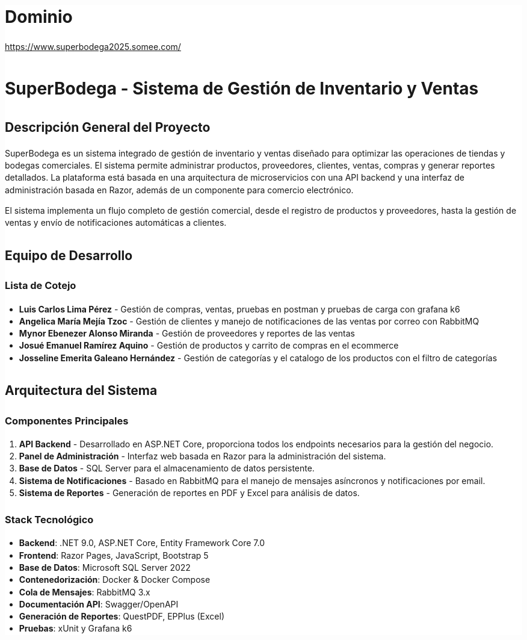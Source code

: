 # Dominio
https://www.superbodega2025.somee.com/

# SuperBodega - Sistema de Gestión de Inventario y Ventas

## Descripción General del Proyecto

SuperBodega es un sistema integrado de gestión de inventario y ventas diseñado para optimizar las operaciones de tiendas y bodegas comerciales. El sistema permite administrar productos, proveedores, clientes, ventas, compras y generar reportes detallados. La plataforma está basada en una arquitectura de microservicios con una API backend y una interfaz de administración basada en Razor, además de un componente para comercio electrónico.

El sistema implementa un flujo completo de gestión comercial, desde el registro de productos y proveedores, hasta la gestión de ventas y envío de notificaciones automáticas a clientes.

## Equipo de Desarrollo

### Lista de Cotejo

- **Luis Carlos Lima Pérez** - Gestión de compras, ventas, pruebas en postman y pruebas de carga con grafana k6
- **Angelica María Mejía Tzoc** - Gestión de clientes y manejo de notificaciones de las ventas por correo con RabbitMQ
- **Mynor Ebenezer Alonso Miranda** - Gestión de proveedores y reportes de las ventas
- **Josué Emanuel Ramírez Aquino** - Gestión de productos y carrito de compras en el ecommerce
- **Josseline Emerita Galeano Hernández** - Gestión de categorías y el catalogo de los productos con el filtro de categorías

## Arquitectura del Sistema

### Componentes Principales

1. **API Backend** - Desarrollado en ASP.NET Core, proporciona todos los endpoints necesarios para la gestión del negocio.
2. **Panel de Administración** - Interfaz web basada en Razor para la administración del sistema.
3. **Base de Datos** - SQL Server para el almacenamiento de datos persistente.
4. **Sistema de Notificaciones** - Basado en RabbitMQ para el manejo de mensajes asíncronos y notificaciones por email.
5. **Sistema de Reportes** - Generación de reportes en PDF y Excel para análisis de datos.

### Stack Tecnológico

- **Backend**: .NET 9.0, ASP.NET Core, Entity Framework Core 7.0
- **Frontend**: Razor Pages, JavaScript, Bootstrap 5
- **Base de Datos**: Microsoft SQL Server 2022
- **Contenedorización**: Docker & Docker Compose
- **Cola de Mensajes**: RabbitMQ 3.x
- **Documentación API**: Swagger/OpenAPI
- **Generación de Reportes**: QuestPDF, EPPlus (Excel)
- **Pruebas**: xUnit y Grafana k6

